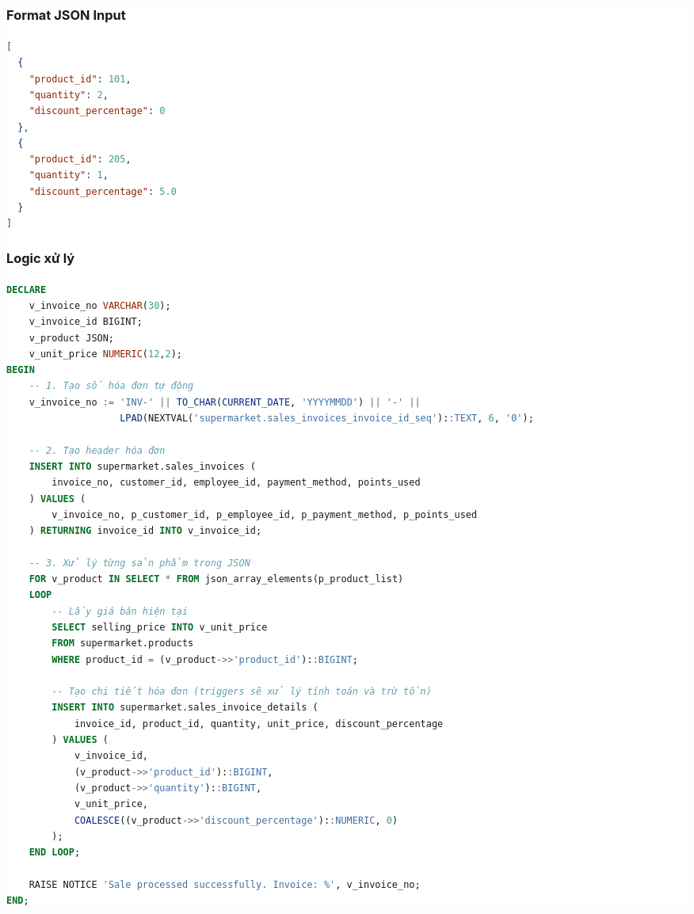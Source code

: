 ### **Format JSON Input**
```json
[
  {
    "product_id": 101,
    "quantity": 2,
    "discount_percentage": 0
  },
  {
    "product_id": 205, 
    "quantity": 1,
    "discount_percentage": 5.0
  }
]
```

### **Logic xử lý**
```sql
DECLARE
    v_invoice_no VARCHAR(30);
    v_invoice_id BIGINT;
    v_product JSON;
    v_unit_price NUMERIC(12,2);
BEGIN
    -- 1. Tạo số hóa đơn tự động
    v_invoice_no := 'INV-' || TO_CHAR(CURRENT_DATE, 'YYYYMMDD') || '-' || 
                    LPAD(NEXTVAL('supermarket.sales_invoices_invoice_id_seq')::TEXT, 6, '0');
    
    -- 2. Tạo header hóa đơn
    INSERT INTO supermarket.sales_invoices (
        invoice_no, customer_id, employee_id, payment_method, points_used
    ) VALUES (
        v_invoice_no, p_customer_id, p_employee_id, p_payment_method, p_points_used
    ) RETURNING invoice_id INTO v_invoice_id;
    
    -- 3. Xử lý từng sản phẩm trong JSON
    FOR v_product IN SELECT * FROM json_array_elements(p_product_list)
    LOOP
        -- Lấy giá bán hiện tại
        SELECT selling_price INTO v_unit_price
        FROM supermarket.products
        WHERE product_id = (v_product->>'product_id')::BIGINT;
        
        -- Tạo chi tiết hóa đơn (triggers sẽ xử lý tính toán và trừ tồn)
        INSERT INTO supermarket.sales_invoice_details (
            invoice_id, product_id, quantity, unit_price, discount_percentage
        ) VALUES (
            v_invoice_id,
            (v_product->>'product_id')::BIGINT,
            (v_product->>'quantity')::BIGINT,
            v_unit_price,
            COALESCE((v_product->>'discount_percentage')::NUMERIC, 0)
        );
    END LOOP;
    
    RAISE NOTICE 'Sale processed successfully. Invoice: %', v_invoice_no;
END;
```
